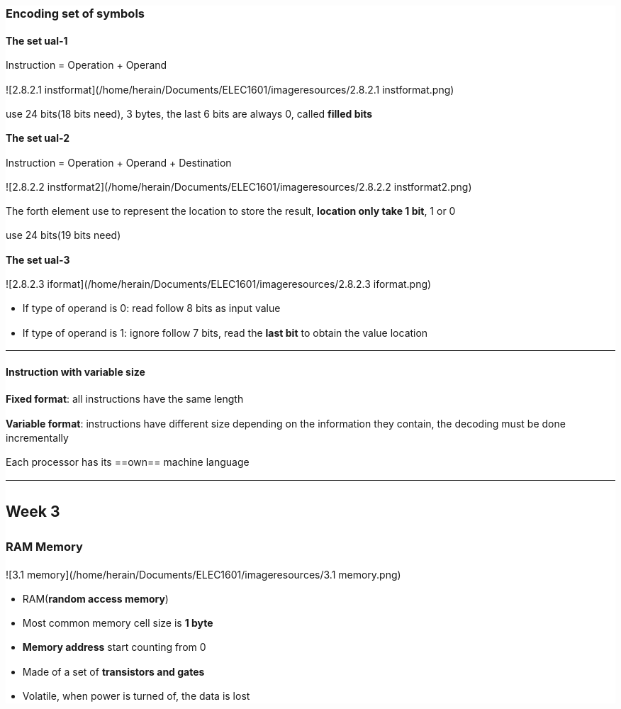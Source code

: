 
### Encoding set of symbols

**The set ual-1**

Instruction = Operation + Operand

![2.8.2.1 instformat](/home/herain/Documents/ELEC1601/imageresources/2.8.2.1 instformat.png)

use 24 bits(18 bits need), 3 bytes, the last 6 bits are always 0, called **filled bits**



**The set ual-2**

Instruction = Operation + Operand + Destination

![2.8.2.2 instformat2](/home/herain/Documents/ELEC1601/imageresources/2.8.2.2 instformat2.png)

The forth element use to represent the location to store the result, **location only take 1 bit**, 1 or 0

use 24 bits(19 bits need)

**The set ual-3**

![2.8.2.3 iformat](/home/herain/Documents/ELEC1601/imageresources/2.8.2.3 iformat.png)

* If type of operand is 0: read follow 8 bits as input value

* If type of operand is 1: ignore follow 7 bits, read the **last bit** to obtain the value location

---

#### Instruction with variable size

**Fixed format**: all instructions have the same length

**Variable format**: instructions have different size depending on the information they contain, the decoding must be done incrementally

Each processor has its ==own== machine language

---

## Week 3

### RAM Memory

![3.1 memory](/home/herain/Documents/ELEC1601/imageresources/3.1 memory.png)

* RAM(**random access memory**)
* Most common memory cell size is **1 byte**
* **Memory address** start counting from 0
* Made of a set of **transistors and gates**

* Volatile, when power is turned of, the data is lost
